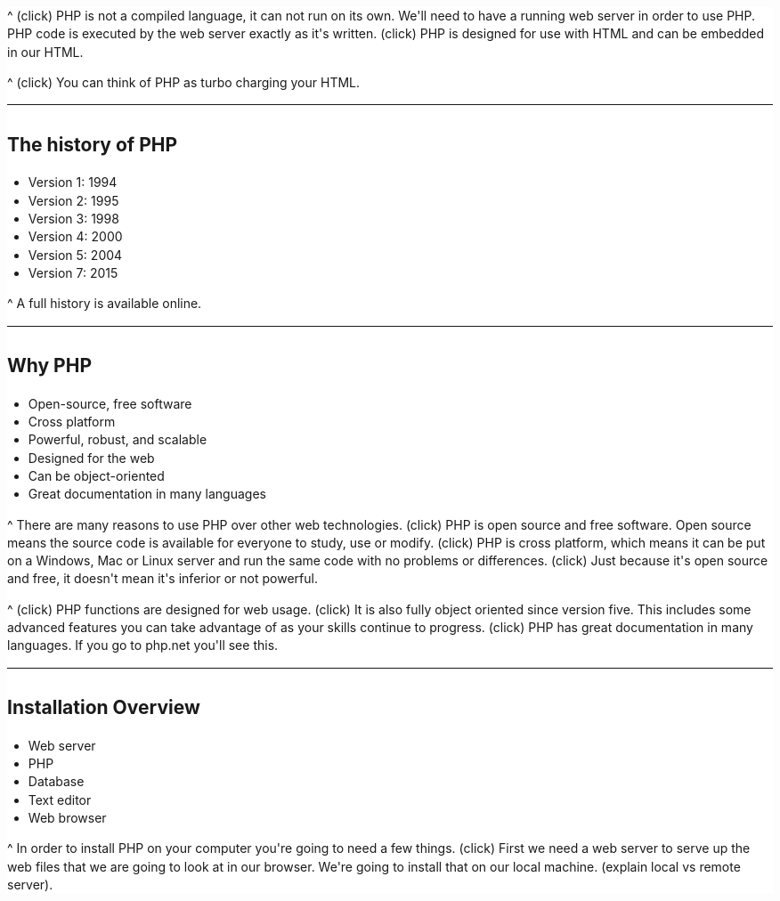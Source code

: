 ^ (click) PHP is not a compiled language, it can not run on its own. We'll need to have a running web server in order to use PHP. PHP code is executed by the web server exactly as it's written. (click) PHP is designed for use with HTML and can be embedded in our HTML.

^ (click) You can think of PHP as turbo charging your HTML.

---

## The history of PHP

- Version 1: 1994
- Version 2: 1995
- Version 3: 1998
- Version 4: 2000
- Version 5: 2004
- Version 7: 2015

^ A full history is available online.

---

## Why PHP

- Open-source, free software
- Cross platform
- Powerful, robust, and scalable
- Designed for the web
- Can be object-oriented
- Great documentation in many languages

^ There are many reasons to use PHP over other web technologies. (click) PHP is open source and free software. Open source means the source code is available for everyone to study, use or modify. (click) PHP is cross platform, which means it can be put on a Windows, Mac or Linux server and run the same code with no problems or differences. (click) Just because it's open source and free, it doesn't mean it's inferior or not powerful.

^ (click) PHP functions are designed for web usage. (click) It is also fully object oriented since version five. This includes some advanced features you can take advantage of as your skills continue to progress. (click) PHP has great documentation in many languages. If you go to php.net you'll see this.

---

## Installation Overview

- Web server
- PHP
- Database
- Text editor
- Web browser

^ In order to install PHP on your computer you're going to need a few things. (click) First we need a web server to serve up the web files that we are going to look at in our browser. We're going to install that on our local machine. (explain local vs remote server).
